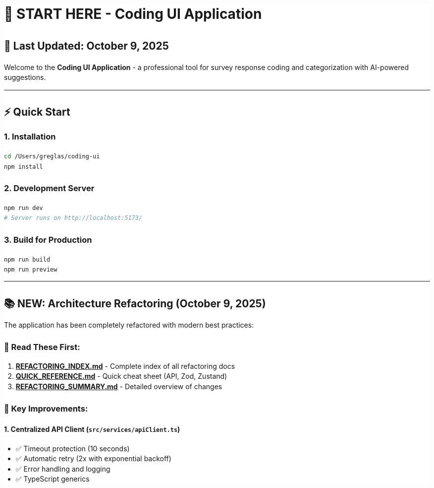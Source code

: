 # 🚀 START HERE - Coding UI Application

## 📅 Last Updated: October 9, 2025

Welcome to the **Coding UI Application** - a professional tool for survey response coding and categorization with AI-powered suggestions.

---

## ⚡ Quick Start

### 1. Installation

```bash
cd /Users/greglas/coding-ui
npm install
```

### 2. Development Server

```bash
npm run dev
# Server runs on http://localhost:5173/
```

### 3. Build for Production

```bash
npm run build
npm run preview
```

---

## 📚 **NEW: Architecture Refactoring (October 9, 2025)**

The application has been completely refactored with modern best practices:

### 🎯 Read These First:

1. **[REFACTORING_INDEX.md](./REFACTORING_INDEX.md)** - Complete index of all refactoring docs
2. **[QUICK_REFERENCE.md](./QUICK_REFERENCE.md)** - Quick cheat sheet (API, Zod, Zustand)
3. **[REFACTORING_SUMMARY.md](./REFACTORING_SUMMARY.md)** - Detailed overview of changes

### 🔑 Key Improvements:

#### 1. Centralized API Client (`src/services/apiClient.ts`)
- ✅ Timeout protection (10 seconds)
- ✅ Automatic retry (2x with exponential backoff)
- ✅ Error handling and logging
- ✅ TypeScript generics
